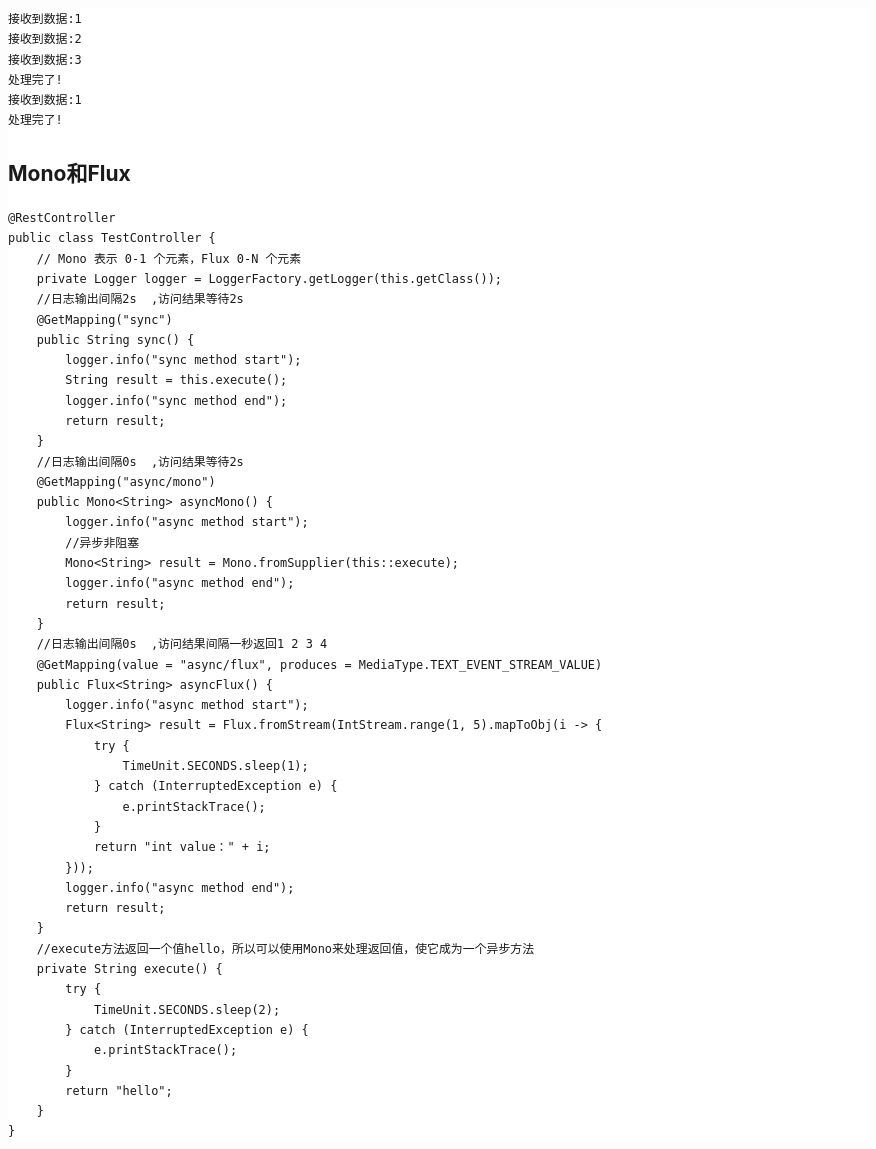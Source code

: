 ```
接收到数据:1
接收到数据:2
接收到数据:3
处理完了!
接收到数据:1
处理完了!
```

## Mono和Flux

```
@RestController
public class TestController {
    // Mono 表示 0-1 个元素，Flux 0-N 个元素
    private Logger logger = LoggerFactory.getLogger(this.getClass());
	//日志输出间隔2s  ,访问结果等待2s
    @GetMapping("sync")
    public String sync() {
        logger.info("sync method start");
        String result = this.execute();
        logger.info("sync method end");
        return result;
    }
	//日志输出间隔0s  ,访问结果等待2s
    @GetMapping("async/mono")
    public Mono<String> asyncMono() {
        logger.info("async method start");
        //异步非阻塞
        Mono<String> result = Mono.fromSupplier(this::execute);
        logger.info("async method end");
        return result;
    }
    //日志输出间隔0s  ,访问结果间隔一秒返回1 2 3 4
    @GetMapping(value = "async/flux", produces = MediaType.TEXT_EVENT_STREAM_VALUE)
    public Flux<String> asyncFlux() {
        logger.info("async method start");
        Flux<String> result = Flux.fromStream(IntStream.range(1, 5).mapToObj(i -> {
            try {
                TimeUnit.SECONDS.sleep(1);
            } catch (InterruptedException e) {
                e.printStackTrace();
            }
            return "int value：" + i;
        }));
        logger.info("async method end");
        return result;
    }
    //execute方法返回一个值hello，所以可以使用Mono来处理返回值，使它成为一个异步方法
    private String execute() {
        try {
            TimeUnit.SECONDS.sleep(2);
        } catch (InterruptedException e) {
            e.printStackTrace();
        }
        return "hello";
    }
}
```
